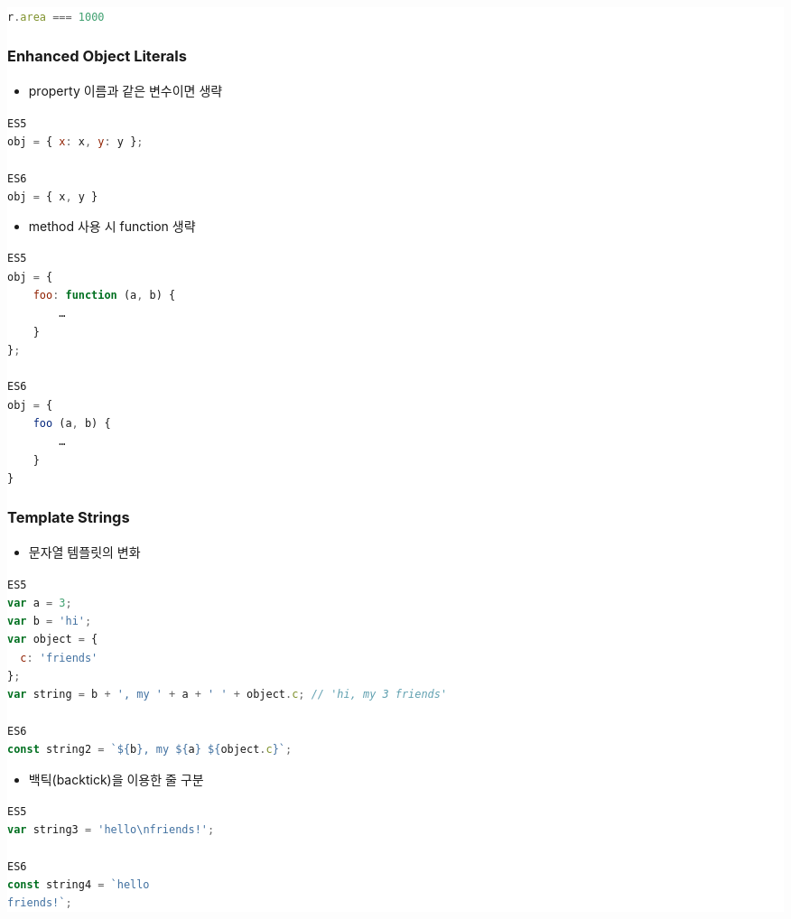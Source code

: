 ```javascript
r.area === 1000
```

### Enhanced Object Literals
* property 이름과 같은 변수이면 생략

```javascript
ES5
obj = { x: x, y: y };

ES6
obj = { x, y }
```

* method 사용 시 function 생략

```javascript
ES5
obj = {
    foo: function (a, b) {
        …
    }
};

ES6
obj = {
    foo (a, b) {
        …
    }
}
```

### Template Strings
* 문자열 템플릿의 변화

```javascript
ES5
var a = 3;
var b = 'hi';
var object = {
  c: 'friends'
};
var string = b + ', my ' + a + ' ' + object.c; // 'hi, my 3 friends'

ES6
const string2 = `${b}, my ${a} ${object.c}`;
```
* 백틱(backtick)을 이용한 줄 구분

```javascript
ES5
var string3 = 'hello\nfriends!';

ES6
const string4 = `hello
friends!`;
```
